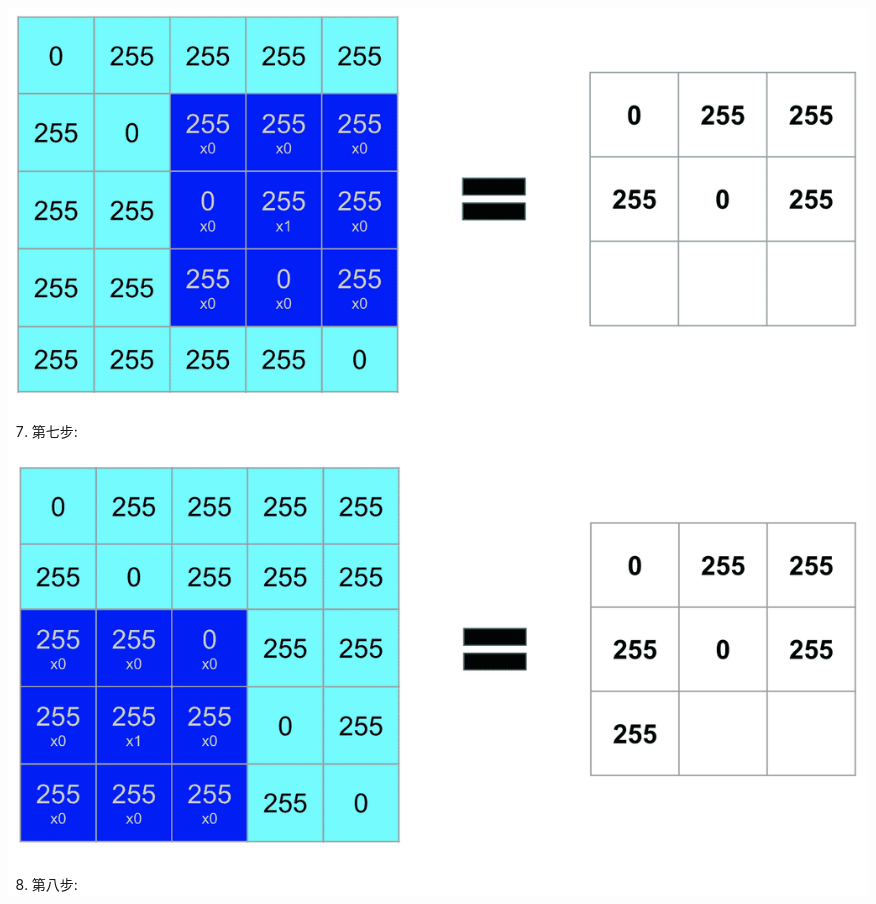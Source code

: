 ![](img/bb8ce393-a48b-40c5-86cf-e7d5cac709a1.png)

7.  第七步:

![](img/6c75d988-2688-4c58-a16e-ba6a3b23da98.png)

8.  第八步:
